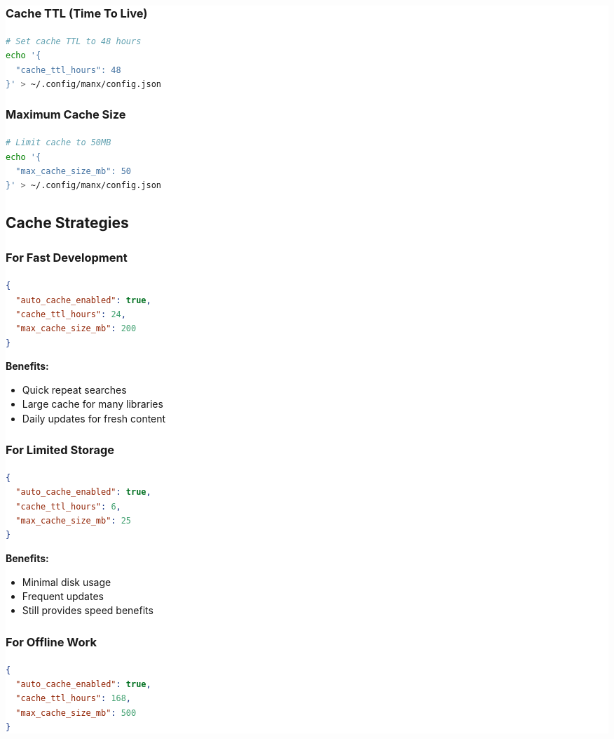 ### Cache TTL (Time To Live)

```bash
# Set cache TTL to 48 hours
echo '{
  "cache_ttl_hours": 48
}' > ~/.config/manx/config.json
```

### Maximum Cache Size

```bash
# Limit cache to 50MB
echo '{
  "max_cache_size_mb": 50
}' > ~/.config/manx/config.json
```

## Cache Strategies

### For Fast Development

```json
{
  "auto_cache_enabled": true,
  "cache_ttl_hours": 24,
  "max_cache_size_mb": 200
}
```

**Benefits:**
- Quick repeat searches
- Large cache for many libraries
- Daily updates for fresh content

### For Limited Storage

```json
{
  "auto_cache_enabled": true,
  "cache_ttl_hours": 6,
  "max_cache_size_mb": 25
}
```

**Benefits:**
- Minimal disk usage
- Frequent updates
- Still provides speed benefits

### For Offline Work

```json
{
  "auto_cache_enabled": true,
  "cache_ttl_hours": 168,
  "max_cache_size_mb": 500
}
```

